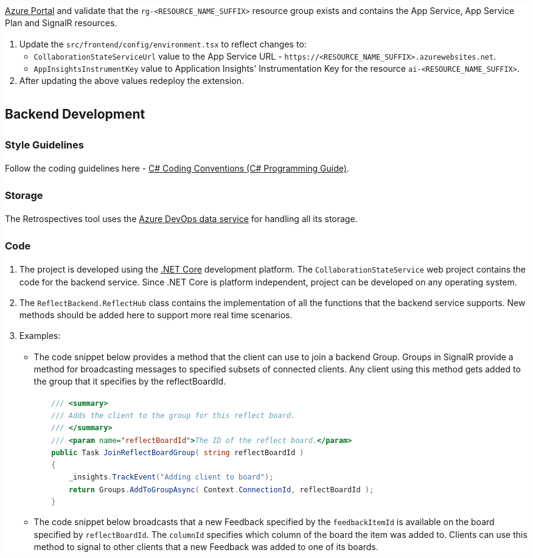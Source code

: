   [Azure Portal](https://portal.azure.com) and validate that the `rg-<RESOURCE_NAME_SUFFIX>` resource
  group exists and contains the App Service, App Service Plan and SignalR resources.
1. Update the `src/frontend/config/environment.tsx` to reflect changes to:
   - `CollaborationStateServiceUrl` value to the App Service URL -
     `https://<RESOURCE_NAME_SUFFIX>.azurewebsites.net`.
   - `AppInsightsInstrumentKey` value to Application Insights' Instrumentation Key for the resource `ai-<RESOURCE_NAME_SUFFIX>`.
1. After updating the above values redeploy the extension.

## Backend Development

### Style Guidelines

Follow the coding guidelines here - [C# Coding Conventions (C# Programming Guide)](https://docs.microsoft.com/en-us/dotnet/csharp/programming-guide/inside-a-program/coding-conventions).

### Storage

The Retrospectives tool uses the [Azure DevOps data service](https://docs.microsoft.com/en-us/azure/devops/extend/develop/data-storage?view=vsts)
for handling all its storage.

### Code

1. The project is developed using the [.NET Core](https://docs.microsoft.com/en-us/dotnet/core/)
   development platform. The `CollaborationStateService` web project contains the
   code for the backend service. Since .NET Core is platform independent, project
   can be developed on any operating system.

2. The `ReflectBackend.ReflectHub` class contains the implementation of all the
   functions that the backend service supports. New methods should be added here
   to support more real time scenarios.

3. Examples:

   - The code snippet below provides a method that the client can use to join a
     backend Group. Groups in SignalR provide a method for broadcasting messages
     to specified subsets of connected clients. Any client using this method gets
     added to the group that it specifies by the reflectBoardId.

     ```csharp
         /// <summary>
         /// Adds the client to the group for this reflect board.
         /// </summary>
         /// <param name="reflectBoardId">The ID of the reflect board.</param>
         public Task JoinReflectBoardGroup( string reflectBoardId )
         {
             _insights.TrackEvent("Adding client to board");
             return Groups.AddToGroupAsync( Context.ConnectionId, reflectBoardId );
         }
     ```

   - The code snippet below broadcasts that a new Feedback specified by the
     `feedbackItemId` is available on the board specified by `reflectBoardId`.
     The `columnId` specifies which column of the board the item was added to.
     Clients can use this method to signal to other clients that a new Feedback
     was added to one of its boards.
